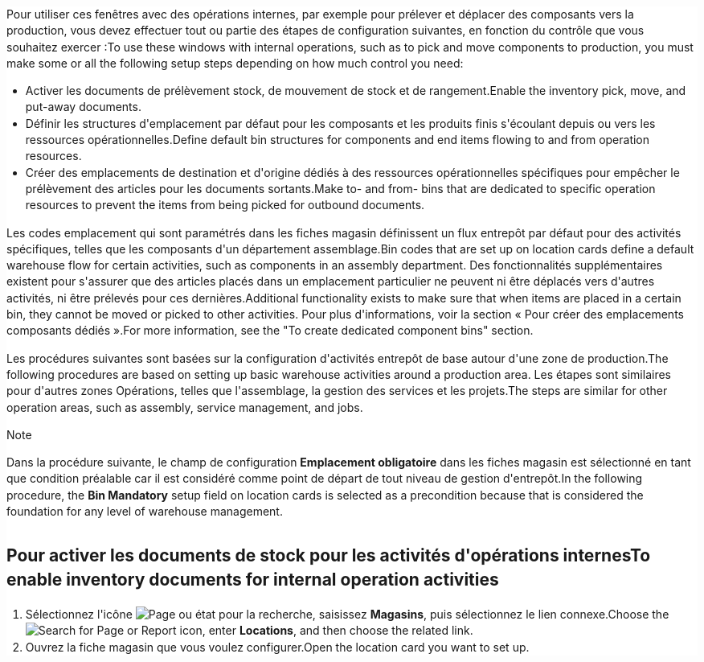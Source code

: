 <span data-ttu-id="7d2c4-109">Pour utiliser ces fenêtres avec des opérations internes, par exemple pour prélever et déplacer des composants vers la production, vous devez effectuer tout ou partie des étapes de configuration suivantes, en fonction du contrôle que vous souhaitez exercer :</span><span class="sxs-lookup"><span data-stu-id="7d2c4-109">To use these windows with internal operations, such as to pick and move components to production, you must make some or all the following setup steps depending on how much control you need:</span></span>  

- <span data-ttu-id="7d2c4-110">Activer les documents de prélèvement stock, de mouvement de stock et de rangement.</span><span class="sxs-lookup"><span data-stu-id="7d2c4-110">Enable the inventory pick, move, and put-away documents.</span></span>  
- <span data-ttu-id="7d2c4-111">Définir les structures d'emplacement par défaut pour les composants et les produits finis s'écoulant depuis ou vers les ressources opérationnelles.</span><span class="sxs-lookup"><span data-stu-id="7d2c4-111">Define default bin structures for components and end items flowing to and from operation resources.</span></span>  
- <span data-ttu-id="7d2c4-112">Créer des emplacements de destination et d'origine dédiés à des ressources opérationnelles spécifiques pour empêcher le prélèvement des articles pour les documents sortants.</span><span class="sxs-lookup"><span data-stu-id="7d2c4-112">Make to- and from- bins that are dedicated to specific operation resources to prevent the items from being picked for outbound documents.</span></span>

<span data-ttu-id="7d2c4-113">Les codes emplacement qui sont paramétrés dans les fiches magasin définissent un flux entrepôt par défaut pour des activités spécifiques, telles que les composants d'un département assemblage.</span><span class="sxs-lookup"><span data-stu-id="7d2c4-113">Bin codes that are set up on location cards define a default warehouse flow for certain activities, such as components in an assembly department.</span></span> <span data-ttu-id="7d2c4-114">Des fonctionnalités supplémentaires existent pour s'assurer que des articles placés dans un emplacement particulier ne peuvent ni être déplacés vers d'autres activités, ni être prélevés pour ces dernières.</span><span class="sxs-lookup"><span data-stu-id="7d2c4-114">Additional functionality exists to make sure that when items are placed in a certain bin, they cannot be moved or picked to other activities.</span></span> <span data-ttu-id="7d2c4-115">Pour plus d'informations, voir la section « Pour créer des emplacements composants dédiés ».</span><span class="sxs-lookup"><span data-stu-id="7d2c4-115">For more information, see the "To create dedicated component bins" section.</span></span>

<span data-ttu-id="7d2c4-116">Les procédures suivantes sont basées sur la configuration d'activités entrepôt de base autour d'une zone de production.</span><span class="sxs-lookup"><span data-stu-id="7d2c4-116">The following procedures are based on setting up basic warehouse activities around a production area.</span></span> <span data-ttu-id="7d2c4-117">Les étapes sont similaires pour d'autres zones Opérations, telles que l'assemblage, la gestion des services et les projets.</span><span class="sxs-lookup"><span data-stu-id="7d2c4-117">The steps are similar for other operation areas, such as assembly, service management, and jobs.</span></span>  

> [!NOTE]  
>  <span data-ttu-id="7d2c4-118">Dans la procédure suivante, le champ de configuration **Emplacement obligatoire** dans les fiches magasin est sélectionné en tant que condition préalable car il est considéré comme point de départ de tout niveau de gestion d'entrepôt.</span><span class="sxs-lookup"><span data-stu-id="7d2c4-118">In the following procedure, the **Bin Mandatory** setup field on location cards is selected as a precondition because that is considered the foundation for any level of warehouse management.</span></span>  

## <a name="to-enable-inventory-documents-for-internal-operation-activities"></a><span data-ttu-id="7d2c4-119">Pour activer les documents de stock pour les activités d'opérations internes</span><span class="sxs-lookup"><span data-stu-id="7d2c4-119">To enable inventory documents for internal operation activities</span></span>  
1.  <span data-ttu-id="7d2c4-120">Sélectionnez l'icône ![Page ou état pour la recherche](media/ui-search/search_small.png "Page ou état pour la recherche"), saisissez **Magasins**, puis sélectionnez le lien connexe.</span><span class="sxs-lookup"><span data-stu-id="7d2c4-120">Choose the ![Search for Page or Report](media/ui-search/search_small.png "Search for Page or Report icon") icon, enter **Locations**, and then choose the related link.</span></span>
2. <span data-ttu-id="7d2c4-121">Ouvrez la fiche magasin que vous voulez configurer.</span><span class="sxs-lookup"><span data-stu-id="7d2c4-121">Open the location card you want to set up.</span></span>  